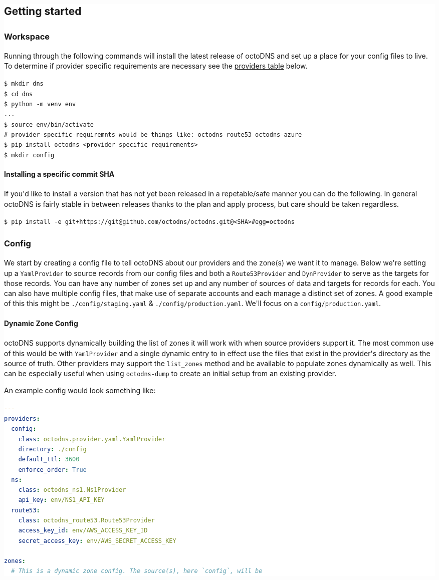 ## Getting started

### Workspace

Running through the following commands will install the latest release of octoDNS and set up a place for your config files to live. To determine if provider specific requirements are necessary see the [providers table](#providers) below.

```console
$ mkdir dns
$ cd dns
$ python -m venv env
...
$ source env/bin/activate
# provider-specific-requiremnts would be things like: octodns-route53 octodns-azure
$ pip install octodns <provider-specific-requirements>
$ mkdir config
```

#### Installing a specific commit SHA

If you'd like to install a version that has not yet been released in a repetable/safe manner you can do the following. In general octoDNS is fairly stable in between releases thanks to the plan and apply process, but care should be taken regardless.

```console
$ pip install -e git+https://git@github.com/octodns/octodns.git@<SHA>#egg=octodns
```

### Config

We start by creating a config file to tell octoDNS about our providers and the zone(s) we want it to manage. Below we're setting up a `YamlProvider` to source records from our config files and both a `Route53Provider` and `DynProvider` to serve as the targets for those records. You can have any number of zones set up and any number of sources of data and targets for records for each. You can also have multiple config files, that make use of separate accounts and each manage a distinct set of zones. A good example of this this might be `./config/staging.yaml` & `./config/production.yaml`. We'll focus on a `config/production.yaml`.

#### Dynamic Zone Config

octoDNS supports dynamically building the list of zones it will work with when source providers support it. The most common use of this would be with `YamlProvider` and a single dynamic entry to in effect use the files that exist in the provider's directory as the source of truth. Other providers may support the `list_zones` method and be available to populate zones dynamically as well. This can be especially useful when using `octodns-dump` to create an initial setup from an existing provider.

An example config would look something like:

```yaml
---
providers:
  config:
    class: octodns.provider.yaml.YamlProvider
    directory: ./config
    default_ttl: 3600
    enforce_order: True
  ns:
    class: octodns_ns1.Ns1Provider
    api_key: env/NS1_API_KEY
  route53:
    class: octodns_route53.Route53Provider
    access_key_id: env/AWS_ACCESS_KEY_ID
    secret_access_key: env/AWS_SECRET_ACCESS_KEY

zones:
  # This is a dynamic zone config. The source(s), here `config`, will be
```